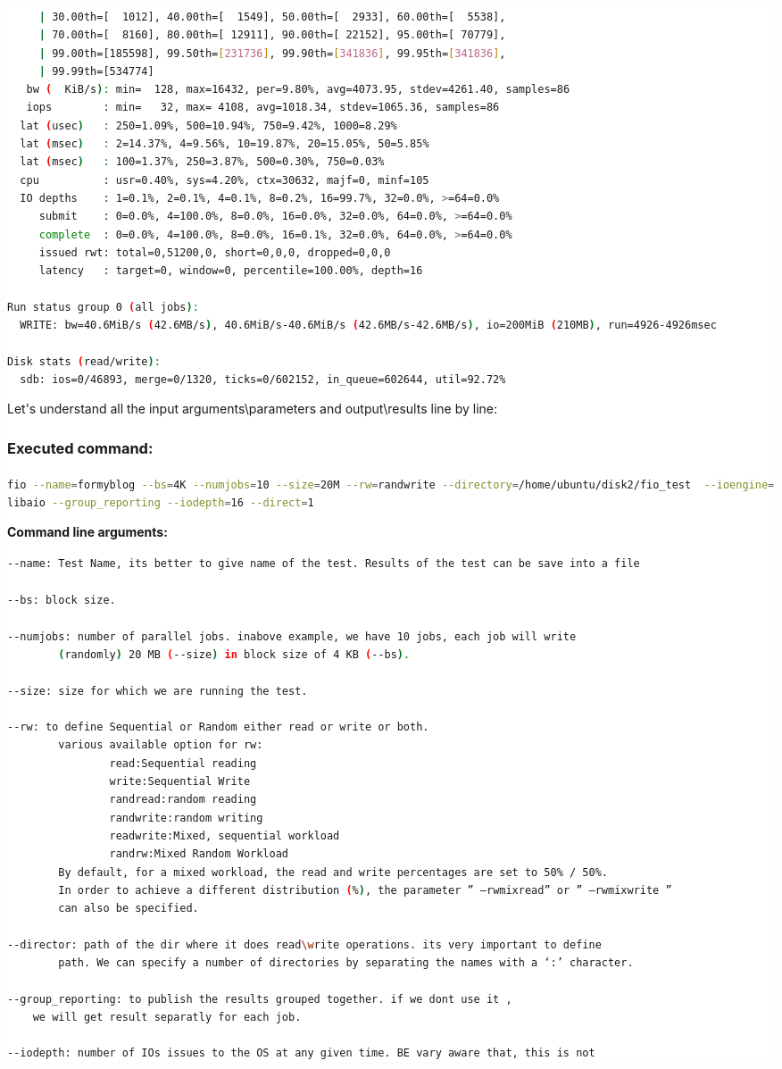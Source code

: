 ```bash
     | 30.00th=[  1012], 40.00th=[  1549], 50.00th=[  2933], 60.00th=[  5538],
     | 70.00th=[  8160], 80.00th=[ 12911], 90.00th=[ 22152], 95.00th=[ 70779],
     | 99.00th=[185598], 99.50th=[231736], 99.90th=[341836], 99.95th=[341836],
     | 99.99th=[534774]
   bw (  KiB/s): min=  128, max=16432, per=9.80%, avg=4073.95, stdev=4261.40, samples=86
   iops        : min=   32, max= 4108, avg=1018.34, stdev=1065.36, samples=86
  lat (usec)   : 250=1.09%, 500=10.94%, 750=9.42%, 1000=8.29%
  lat (msec)   : 2=14.37%, 4=9.56%, 10=19.87%, 20=15.05%, 50=5.85%
  lat (msec)   : 100=1.37%, 250=3.87%, 500=0.30%, 750=0.03%
  cpu          : usr=0.40%, sys=4.20%, ctx=30632, majf=0, minf=105
  IO depths    : 1=0.1%, 2=0.1%, 4=0.1%, 8=0.2%, 16=99.7%, 32=0.0%, >=64=0.0%
     submit    : 0=0.0%, 4=100.0%, 8=0.0%, 16=0.0%, 32=0.0%, 64=0.0%, >=64=0.0%
     complete  : 0=0.0%, 4=100.0%, 8=0.0%, 16=0.1%, 32=0.0%, 64=0.0%, >=64=0.0%
     issued rwt: total=0,51200,0, short=0,0,0, dropped=0,0,0
     latency   : target=0, window=0, percentile=100.00%, depth=16

Run status group 0 (all jobs):
  WRITE: bw=40.6MiB/s (42.6MB/s), 40.6MiB/s-40.6MiB/s (42.6MB/s-42.6MB/s), io=200MiB (210MB), run=4926-4926msec

Disk stats (read/write):
  sdb: ios=0/46893, merge=0/1320, ticks=0/602152, in_queue=602644, util=92.72%
```

 Let's understand all the input arguments\parameters and output\results line by line: 

### Executed command:

```bash
fio --name=formyblog --bs=4K --numjobs=10 --size=20M --rw=randwrite --directory=/home/ubuntu/disk2/fio_test  --ioengine=libaio --group_reporting --iodepth=16 --direct=1
```

**Command line arguments:**

```bash
--name: Test Name, its better to give name of the test. Results of the test can be save into a file

--bs: block size. 

--numjobs: number of parallel jobs. inabove example, we have 10 jobs, each job will write 
		(randomly) 20 MB (--size) in block size of 4 KB (--bs).

--size: size for which we are running the test.

--rw: to define Sequential or Random either read or write or both.
		various available option for rw:
				read:Sequential reading
				write:Sequential Write
				randread:random reading
				randwrite:random writing
				readwrite:Mixed, sequential workload
				randrw:Mixed Random Workload
		By default, for a mixed workload, the read and write percentages are set to 50% / 50%.
		In order to achieve a different distribution (%), the parameter ” –rwmixread” or ” –rwmixwrite ”
		can also be specified.

--director: path of the dir where it does read\write operations. its very important to define
		path. We can specify a number of directories by separating the names with a ‘:’ character.

--group_reporting: to publish the results grouped together. if we dont use it , 
	we will get result separatly for each job.

--iodepth: number of IOs issues to the OS at any given time. BE vary aware that, this is not 
```